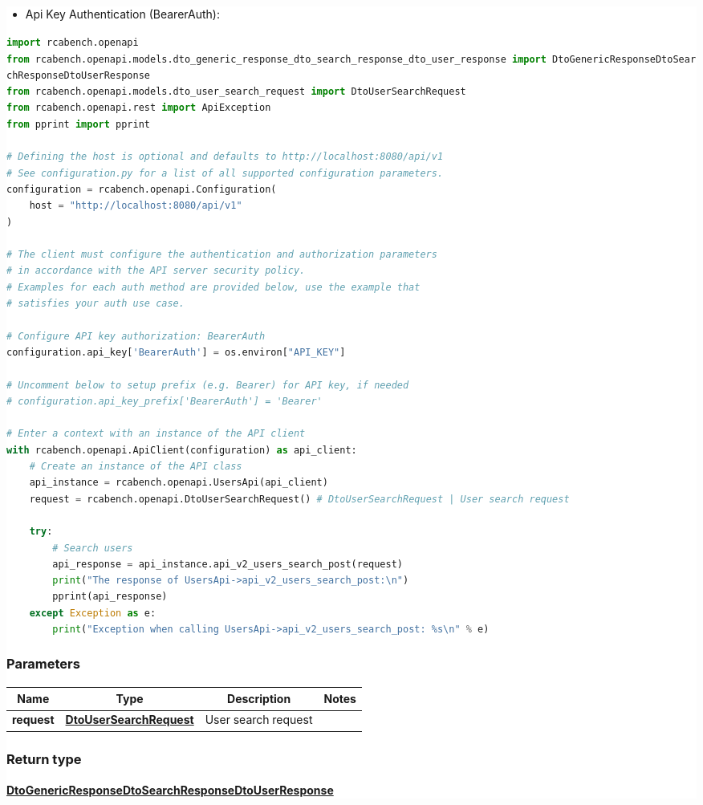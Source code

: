 * Api Key Authentication (BearerAuth):

```python
import rcabench.openapi
from rcabench.openapi.models.dto_generic_response_dto_search_response_dto_user_response import DtoGenericResponseDtoSearchResponseDtoUserResponse
from rcabench.openapi.models.dto_user_search_request import DtoUserSearchRequest
from rcabench.openapi.rest import ApiException
from pprint import pprint

# Defining the host is optional and defaults to http://localhost:8080/api/v1
# See configuration.py for a list of all supported configuration parameters.
configuration = rcabench.openapi.Configuration(
    host = "http://localhost:8080/api/v1"
)

# The client must configure the authentication and authorization parameters
# in accordance with the API server security policy.
# Examples for each auth method are provided below, use the example that
# satisfies your auth use case.

# Configure API key authorization: BearerAuth
configuration.api_key['BearerAuth'] = os.environ["API_KEY"]

# Uncomment below to setup prefix (e.g. Bearer) for API key, if needed
# configuration.api_key_prefix['BearerAuth'] = 'Bearer'

# Enter a context with an instance of the API client
with rcabench.openapi.ApiClient(configuration) as api_client:
    # Create an instance of the API class
    api_instance = rcabench.openapi.UsersApi(api_client)
    request = rcabench.openapi.DtoUserSearchRequest() # DtoUserSearchRequest | User search request

    try:
        # Search users
        api_response = api_instance.api_v2_users_search_post(request)
        print("The response of UsersApi->api_v2_users_search_post:\n")
        pprint(api_response)
    except Exception as e:
        print("Exception when calling UsersApi->api_v2_users_search_post: %s\n" % e)
```



### Parameters


Name | Type | Description  | Notes
------------- | ------------- | ------------- | -------------
 **request** | [**DtoUserSearchRequest**](DtoUserSearchRequest.md)| User search request | 

### Return type

[**DtoGenericResponseDtoSearchResponseDtoUserResponse**](DtoGenericResponseDtoSearchResponseDtoUserResponse.md)
